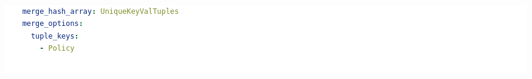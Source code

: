 ```yaml
    merge_hash_array: UniqueKeyValTuples
    merge_options:
      tuple_keys:
        - Policy

```

<br />


[PSDesiredStateConfiguration]: https://docs.microsoft.com/en-us/powershell/module/psdesiredstateconfiguration/about/about_classes_and_dsc?view=powershell-7.1

[AuditPolicyDsc]: https://github.com/dsccommunity/AuditPolicyDsc
[AuditPolicySubcategory]: https://github.com/dsccommunity/AuditPolicyDsc
[AuditPolicyCsv]: https://github.com/dsccommunity/AuditPolicyDsc
[AuditPolicyGUID]: https://github.com/dsccommunity/AuditPolicyDsc

[SecurityPolicyDsc]: https://github.com/dsccommunity/SecurityPolicyDsc
[AccountPolicy]: https://github.com/dsccommunity/SecurityPolicyDsc
[UserRightsAssignment]: https://github.com/dsccommunity/SecurityPolicyDsc

[WSManDsc]: https://github.com/dsccommunity/WSManDsc
[WSManConfig]: https://github.com/dsccommunity/WSManDsc/wiki/WSManConfig
[WSManListener]: https://github.com/dsccommunity/WSManDsc/wiki/WSManListener
[WSManServiceConfig]: https://github.com/dsccommunity/WSManDsc/wiki/WSManServiceConfig
[xWindowsFeature]: https://github.com/dsccommunity/xPSDesiredStateConfiguration
